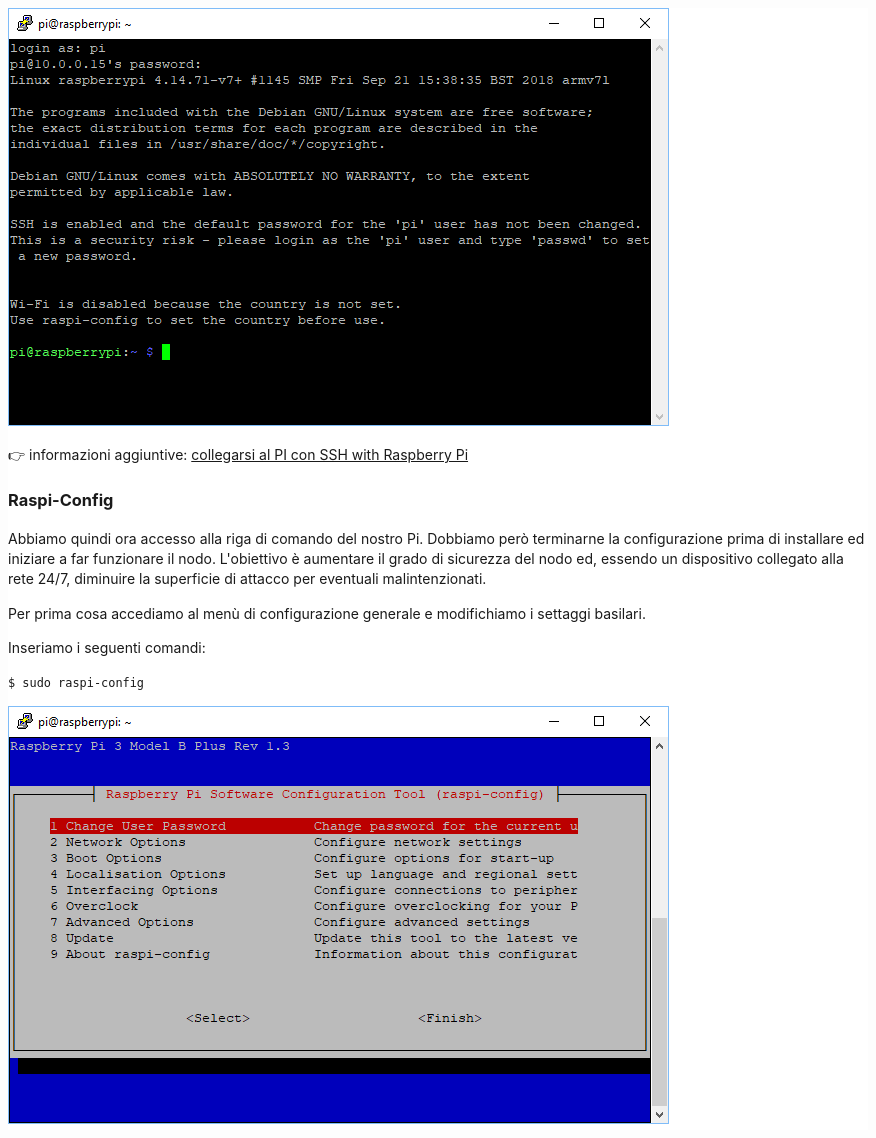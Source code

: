 ![login](images/06_06.ssh.PNG)

:point_right: informazioni aggiuntive: [collegarsi al PI con SSH with Raspberry Pi](http://www.dallaf.it/simo/wp/2015/09/07/controllare-da-remoto-raspberry-pi-usando-ssh/)

### Raspi-Config
Abbiamo quindi ora accesso alla riga di comando del nostro Pi. Dobbiamo però terminarne la configurazione prima di installare ed iniziare a far funzionare il nodo. 
L'obiettivo è aumentare il grado di sicurezza del nodo ed, essendo un dispositivo collegato alla rete 24/7, diminuire la superficie di attacco per eventuali malintenzionati. 

Per prima cosa accediamo al menù di configurazione generale e modifichiamo i settaggi basilari. 

Inseriamo i seguenti comandi:

`$ sudo raspi-config`

![raspi-config](images/06_07.Raspiconfig.PNG)
